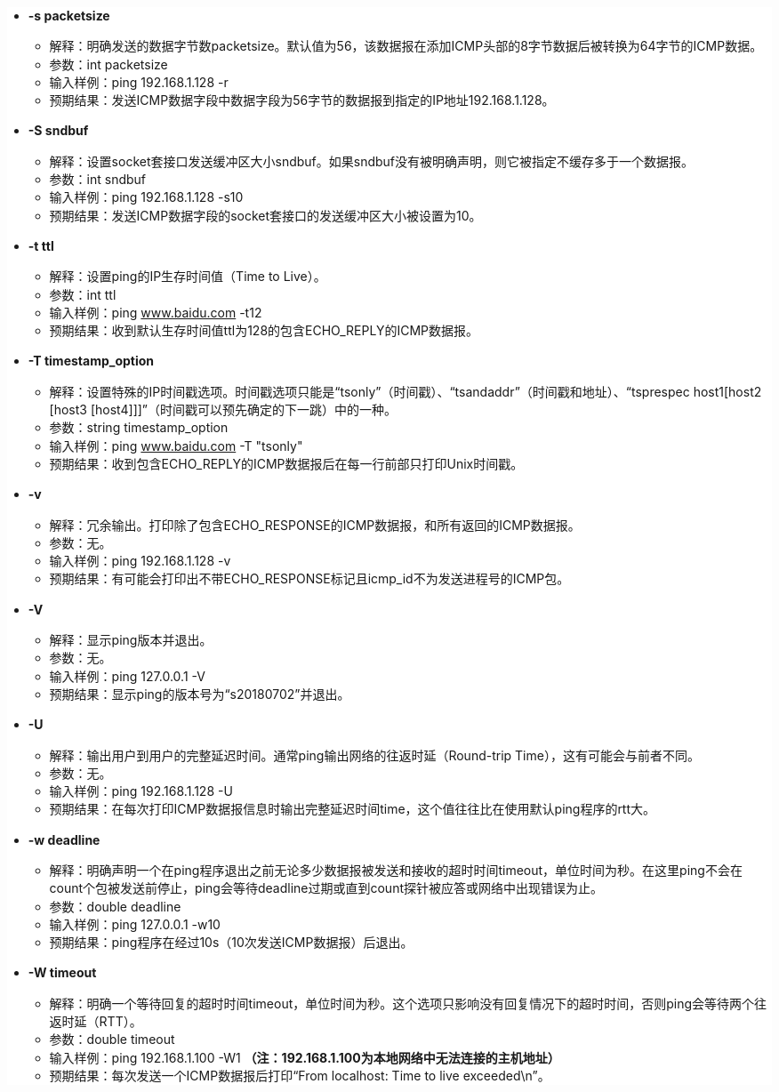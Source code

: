 * **-s packetsize**
  * 解释：明确发送的数据字节数packetsize。默认值为56，该数据报在添加ICMP头部的8字节数据后被转换为64字节的ICMP数据。
  * 参数：int packetsize
  * 输入样例：ping 192.168.1.128 -r
  * 预期结果：发送ICMP数据字段中数据字段为56字节的数据报到指定的IP地址192.168.1.128。

* **-S sndbuf**
  * 解释：设置socket套接口发送缓冲区大小sndbuf。如果sndbuf没有被明确声明，则它被指定不缓存多于一个数据报。
  * 参数：int sndbuf
  * 输入样例：ping 192.168.1.128 -s10
  * 预期结果：发送ICMP数据字段的socket套接口的发送缓冲区大小被设置为10。

* **-t ttl**
  * 解释：设置ping的IP生存时间值（Time to Live）。
  * 参数：int ttl
  * 输入样例：ping www.baidu.com -t12
  * 预期结果：收到默认生存时间值ttl为128的包含ECHO_REPLY的ICMP数据报。

* **-T timestamp_option**
  * 解释：设置特殊的IP时间戳选项。时间戳选项只能是“tsonly”（时间戳）、“tsandaddr”（时间戳和地址）、“tsprespec host1[host2 [host3 [host4]]]”（时间戳可以预先确定的下一跳）中的一种。
  * 参数：string timestamp_option
  * 输入样例：ping www.baidu.com -T "tsonly"
  * 预期结果：收到包含ECHO_REPLY的ICMP数据报后在每一行前部只打印Unix时间戳。

* **-v**
  * 解释：冗余输出。打印除了包含ECHO_RESPONSE的ICMP数据报，和所有返回的ICMP数据报。
  * 参数：无。
  * 输入样例：ping 192.168.1.128 -v
  * 预期结果：有可能会打印出不带ECHO_RESPONSE标记且icmp_id不为发送进程号的ICMP包。

* **-V**
  * 解释：显示ping版本并退出。
  * 参数：无。
  * 输入样例：ping 127.0.0.1 -V
  * 预期结果：显示ping的版本号为“s20180702”并退出。

* **-U**
  * 解释：输出用户到用户的完整延迟时间。通常ping输出网络的往返时延（Round-trip Time），这有可能会与前者不同。
  * 参数：无。
  * 输入样例：ping 192.168.1.128 -U
  * 预期结果：在每次打印ICMP数据报信息时输出完整延迟时间time，这个值往往比在使用默认ping程序的rtt大。

* **-w deadline**
  * 解释：明确声明一个在ping程序退出之前无论多少数据报被发送和接收的超时时间timeout，单位时间为秒。在这里ping不会在count个包被发送前停止，ping会等待deadline过期或直到count探针被应答或网络中出现错误为止。
  * 参数：double deadline
  * 输入样例：ping 127.0.0.1 -w10
  * 预期结果：ping程序在经过10s（10次发送ICMP数据报）后退出。

* **-W timeout**
  * 解释：明确一个等待回复的超时时间timeout，单位时间为秒。这个选项只影响没有回复情况下的超时时间，否则ping会等待两个往返时延（RTT）。
  * 参数：double timeout
  * 输入样例：ping 192.168.1.100 -W1 **（注：192.168.1.100为本地网络中无法连接的主机地址）**
  * 预期结果：每次发送一个ICMP数据报后打印“From localhost: Time to live exceeded\n”。
